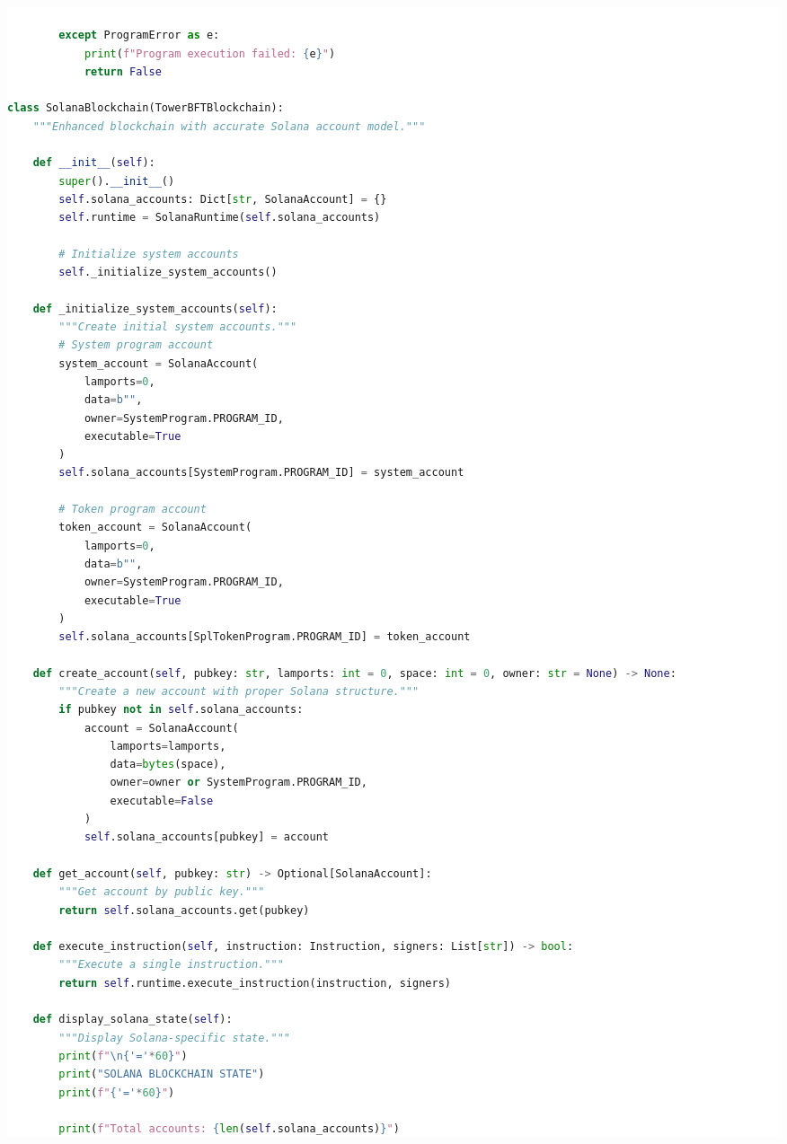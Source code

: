 ```python
            
        except ProgramError as e:
            print(f"Program execution failed: {e}")
            return False

class SolanaBlockchain(TowerBFTBlockchain):
    """Enhanced blockchain with accurate Solana account model."""
    
    def __init__(self):
        super().__init__()
        self.solana_accounts: Dict[str, SolanaAccount] = {}
        self.runtime = SolanaRuntime(self.solana_accounts)
        
        # Initialize system accounts
        self._initialize_system_accounts()
    
    def _initialize_system_accounts(self):
        """Create initial system accounts."""
        # System program account
        system_account = SolanaAccount(
            lamports=0,
            data=b"",
            owner=SystemProgram.PROGRAM_ID,
            executable=True
        )
        self.solana_accounts[SystemProgram.PROGRAM_ID] = system_account
        
        # Token program account
        token_account = SolanaAccount(
            lamports=0,
            data=b"",
            owner=SystemProgram.PROGRAM_ID,
            executable=True
        )
        self.solana_accounts[SplTokenProgram.PROGRAM_ID] = token_account
    
    def create_account(self, pubkey: str, lamports: int = 0, space: int = 0, owner: str = None) -> None:
        """Create a new account with proper Solana structure."""
        if pubkey not in self.solana_accounts:
            account = SolanaAccount(
                lamports=lamports,
                data=bytes(space),
                owner=owner or SystemProgram.PROGRAM_ID,
                executable=False
            )
            self.solana_accounts[pubkey] = account
    
    def get_account(self, pubkey: str) -> Optional[SolanaAccount]:
        """Get account by public key."""
        return self.solana_accounts.get(pubkey)
    
    def execute_instruction(self, instruction: Instruction, signers: List[str]) -> bool:
        """Execute a single instruction."""
        return self.runtime.execute_instruction(instruction, signers)
    
    def display_solana_state(self):
        """Display Solana-specific state."""
        print(f"\n{'='*60}")
        print("SOLANA BLOCKCHAIN STATE")
        print(f"{'='*60}")
        
        print(f"Total accounts: {len(self.solana_accounts)}")
```